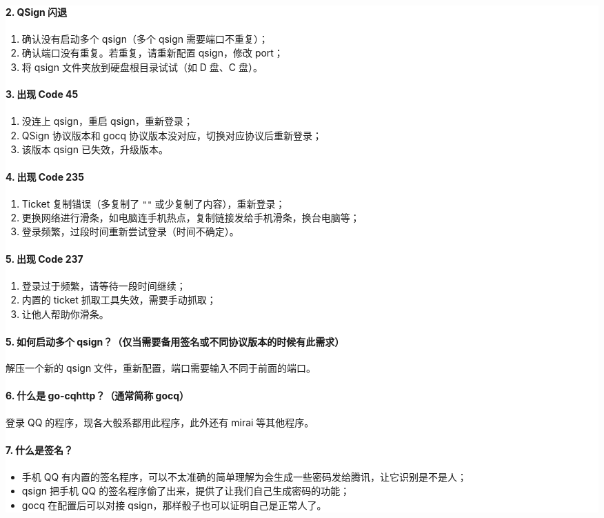 #### 2. QSign 闪退

1. 确认没有启动多个 qsign（多个 qsign 需要端口不重复）；
2. 确认端口没有重复。若重复，请重新配置 qsign，修改 port；
3. 将 qsign 文件夹放到硬盘根目录试试（如 D 盘、C 盘）。

#### 3. 出现 Code 45

1. 没连上 qsign，重启 qsign，重新登录；
2. QSign 协议版本和 gocq 协议版本没对应，切换对应协议后重新登录；
3. 该版本 qsign 已失效，升级版本。

#### 4. 出现 Code 235

1. Ticket 复制错误（多复制了 `""` 或少复制了内容），重新登录；
2. 更换网络进行滑条，如电脑连手机热点，复制链接发给手机滑条，换台电脑等；
3. 登录频繁，过段时间重新尝试登录（时间不确定）。

#### 5. 出现 Code 237

1. 登录过于频繁，请等待一段时间继续；
2. 内置的 ticket 抓取工具失效，需要手动抓取；
3. 让他人帮助你滑条。

#### 5. 如何启动多个 qsign？（仅当需要备用签名或不同协议版本的时候有此需求）

解压一个新的 qsign 文件，重新配置，端口需要输入不同于前面的端口。

#### 6. 什么是 go-cqhttp？（通常简称 gocq）

登录 QQ 的程序，现各大骰系都用此程序，此外还有 mirai 等其他程序。

#### 7. 什么是签名？

- 手机 QQ 有内置的签名程序，可以不太准确的简单理解为会生成一些密码发给腾讯，让它识别是不是人；
- qsign 把手机 QQ 的签名程序偷了出来，提供了让我们自己生成密码的功能；
- gocq 在配置后可以对接 qsign，那样骰子也可以证明自己是正常人了。
